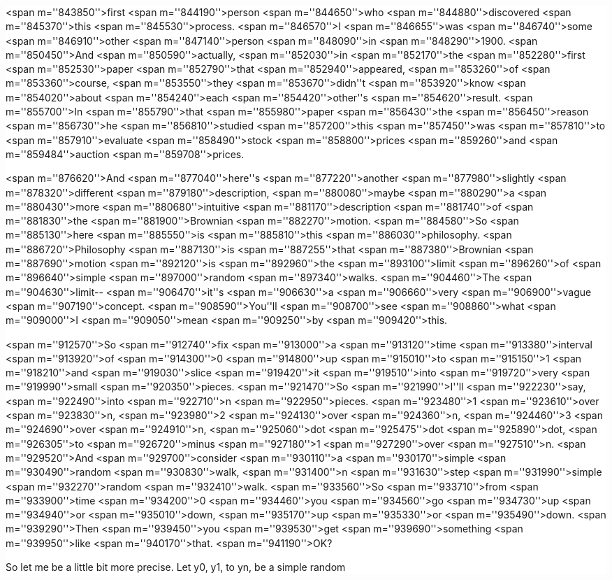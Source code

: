   <span m=''843850''>first</span> <span m=''844190''>person</span> <span m=''844650''>who</span>
  <span m=''844880''>discovered</span> <span m=''845370''>this</span> <span m=''845530''>process.</span>
  <span m=''846570''>I</span> <span m=''846655''>was</span> <span m=''846740''>some</span>
  <span m=''846910''>other</span> <span m=''847140''>person</span> <span m=''848090''>in</span>
  <span m=''848290''>1900.</span> <span m=''850450''>And</span> <span m=''850590''>actually,</span>
  <span m=''852030''>in</span> <span m=''852170''>the</span> <span m=''852280''>first</span>
  <span m=''852530''>paper</span> <span m=''852790''>that</span> <span m=''852940''>appeared,</span>
  <span m=''853260''>of</span> <span m=''853360''>course,</span> <span m=''853550''>they</span>
  <span m=''853670''>didn''t</span> <span m=''853920''>know</span> <span m=''854020''>about</span>
  <span m=''854240''>each</span> <span m=''854420''>other''s</span> <span m=''854620''>result.</span>
  <span m=''855700''>In</span> <span m=''855790''>that</span> <span m=''855980''>paper</span>
  <span m=''856430''>the</span> <span m=''856450''>reason</span> <span m=''856730''>he</span>
  <span m=''856810''>studied</span> <span m=''857200''>this</span> <span m=''857450''>was</span>
  <span m=''857810''>to</span> <span m=''857910''>evaluate</span> <span m=''858490''>stock</span>
  <span m=''858800''>prices</span> <span m=''859260''>and</span> <span m=''859484''>auction</span>
  <span m=''859708''>prices.</span> </p><p><span m=''876620''>And</span> <span m=''877040''>here''s</span>
  <span m=''877220''>another</span> <span m=''877980''>slightly</span> <span m=''878320''>different</span>
  <span m=''879180''>description,</span> <span m=''880080''>maybe</span> <span m=''880290''>a</span>
  <span m=''880430''>more</span> <span m=''880680''>intuitive</span> <span m=''881170''>description</span>
  <span m=''881740''>of</span> <span m=''881830''>the</span> <span m=''881900''>Brownian</span>
  <span m=''882270''>motion.</span> <span m=''884580''>So</span> <span m=''885130''>here</span>
  <span m=''885550''>is</span> <span m=''885810''>this</span> <span m=''886030''>philosophy.</span>
  <span m=''886720''>Philosophy</span> <span m=''887130''>is</span> <span m=''887255''>that</span>
  <span m=''887380''>Brownian</span> <span m=''887690''>motion</span> <span m=''892120''>is</span>
  <span m=''892960''>the</span> <span m=''893100''>limit</span> <span m=''896260''>of</span>
  <span m=''896640''>simple</span> <span m=''897000''>random</span> <span m=''897340''>walks.</span>
  <span m=''904460''>The</span> <span m=''904630''>limit--</span> <span m=''906470''>it''s</span>
  <span m=''906630''>a</span> <span m=''906660''>very</span> <span m=''906900''>vague</span>
  <span m=''907190''>concept.</span> <span m=''908590''>You''ll</span> <span m=''908700''>see</span>
  <span m=''908860''>what</span> <span m=''909000''>I</span> <span m=''909050''>mean</span>
  <span m=''909250''>by</span> <span m=''909420''>this.</span> </p><p><span m=''912570''>So</span>
  <span m=''912740''>fix</span> <span m=''913000''>a</span> <span m=''913120''>time</span>
  <span m=''913380''>interval</span> <span m=''913920''>of</span> <span m=''914300''>0</span>
  <span m=''914800''>up</span> <span m=''915010''>to</span> <span m=''915150''>1</span>
  <span m=''918210''>and</span> <span m=''919030''>slice</span> <span m=''919420''>it</span>
  <span m=''919510''>into</span> <span m=''919720''>very</span> <span m=''919990''>small</span>
  <span m=''920350''>pieces.</span> <span m=''921470''>So</span> <span m=''921990''>I''ll</span>
  <span m=''922230''>say,</span> <span m=''922490''>into</span> <span m=''922710''>n</span>
  <span m=''922950''>pieces.</span> <span m=''923480''>1</span> <span m=''923610''>over</span>
  <span m=''923830''>n,</span> <span m=''923980''>2</span> <span m=''924130''>over</span>
  <span m=''924360''>n,</span> <span m=''924460''>3</span> <span m=''924690''>over</span>
  <span m=''924910''>n,</span> <span m=''925060''>dot</span> <span m=''925475''>dot</span>
  <span m=''925890''>dot,</span> <span m=''926305''>to</span> <span m=''926720''>minus</span>
  <span m=''927180''>1</span> <span m=''927290''>over</span> <span m=''927510''>n.</span>
  <span m=''929520''>And</span> <span m=''929700''>consider</span> <span m=''930110''>a</span>
  <span m=''930170''>simple</span> <span m=''930490''>random</span> <span m=''930830''>walk,</span>
  <span m=''931400''>n</span> <span m=''931630''>step</span> <span m=''931990''>simple</span>
  <span m=''932270''>random</span> <span m=''932410''>walk.</span> <span m=''933560''>So</span>
  <span m=''933710''>from</span> <span m=''933900''>time</span> <span m=''934200''>0</span>
  <span m=''934460''>you</span> <span m=''934560''>go</span> <span m=''934730''>up</span>
  <span m=''934940''>or</span> <span m=''935010''>down,</span> <span m=''935170''>up</span>
  <span m=''935330''>or</span> <span m=''935490''>down.</span> <span m=''939290''>Then</span>
  <span m=''939450''>you</span> <span m=''939530''>get</span> <span m=''939690''>something</span>
  <span m=''939950''>like</span> <span m=''940170''>that.</span> <span m=''941190''>OK?</span>
  </p><p><span m=''943940''>So</span> <span m=''944515''>let</span> <span m=''944652''>me</span>
  <span m=''944790''>be</span> <span m=''944980''>a</span> <span m=''945050''>little</span>
  <span m=''945120''>bit</span> <span m=''945430''>more</span> <span m=''945580''>precise.</span>
  <span m=''947491''>Let</span> <span m=''949400''>y0,</span> <span m=''950170''>y1,</span>
  <span m=''951710''>to</span> <span m=''952090''>yn,</span> <span m=''953150''>be</span>
  <span m=''953500''>a</span> <span m=''953730''>simple</span> <span m=''954060''>random</span>